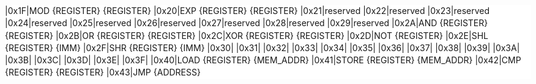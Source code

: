 |0x1F|MOD {REGISTER} {REGISTER}
|0x20|EXP {REGISTER} {REGISTER}
|0x21|reserved
|0x22|reserved
|0x23|reserved
|0x24|reserved
|0x25|reserved
|0x26|reserved
|0x27|reserved
|0x28|reserved
|0x29|reserved
|0x2A|AND {REGISTER} {REGISTER}
|0x2B|OR {REGISTER} {REGISTER}
|0x2C|XOR {REGISTER} {REGISTER}
|0x2D|NOT {REGISTER}
|0x2E|SHL {REGISTER} {IMM}
|0x2F|SHR {REGISTER} {IMM}
|0x30|
|0x31|
|0x32|
|0x33|
|0x34|
|0x35|
|0x36|
|0x37|
|0x38|
|0x39|
|0x3A|
|0x3B|
|0x3C|
|0x3D|
|0x3E|
|0x3F|
|0x40|LOAD {REGISTER} {MEM_ADDR}
|0x41|STORE {REGISTER} {MEM_ADDR}
|0x42|CMP {REGISTER} {REGISTER}
|0x43|JMP {ADDRESS}